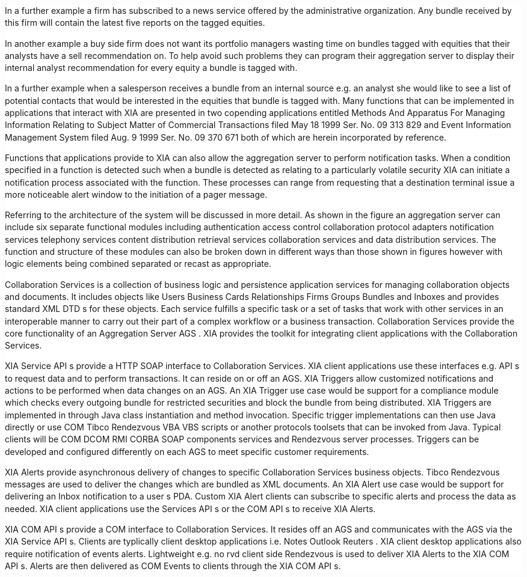 In a further example a firm has subscribed to a news service offered by the administrative organization. Any bundle received by this firm will contain the latest five reports on the tagged equities.

In another example a buy side firm does not want its portfolio managers wasting time on bundles tagged with equities that their analysts have a sell recommendation on. To help avoid such problems they can program their aggregation server to display their internal analyst recommendation for every equity a bundle is tagged with.

In a further example when a salesperson receives a bundle from an internal source e.g. an analyst she would like to see a list of potential contacts that would be interested in the equities that bundle is tagged with. Many functions that can be implemented in applications that interact with XIA are presented in two copending applications entitled Methods And Apparatus For Managing Information Relating to Subject Matter of Commercial Transactions filed May 18 1999 Ser. No. 09 313 829 and Event Information Management System filed Aug. 9 1999 Ser. No. 09 370 671 both of which are herein incorporated by reference.

Functions that applications provide to XIA can also allow the aggregation server to perform notification tasks. When a condition specified in a function is detected such when a bundle is detected as relating to a particularly volatile security XIA can initiate a notification process associated with the function. These processes can range from requesting that a destination terminal issue a more noticeable alert window to the initiation of a pager message.

Referring to the architecture of the system will be discussed in more detail. As shown in the figure an aggregation server can include six separate functional modules including authentication access control collaboration protocol adapters notification services telephony services content distribution retrieval services collaboration services and data distribution services. The function and structure of these modules can also be broken down in different ways than those shown in figures however with logic elements being combined separated or recast as appropriate.

Collaboration Services is a collection of business logic and persistence application services for managing collaboration objects and documents. It includes objects like Users Business Cards Relationships Firms Groups Bundles and Inboxes and provides standard XML DTD s for these objects. Each service fulfills a specific task or a set of tasks that work with other services in an interoperable manner to carry out their part of a complex workflow or a business transaction. Collaboration Services provide the core functionality of an Aggregation Server AGS . XIA provides the toolkit for integrating client applications with the Collaboration Services.

XIA Service API s provide a HTTP SOAP interface to Collaboration Services. XIA client applications use these interfaces e.g. API s to request data and to perform transactions. It can reside on or off an AGS. XIA Triggers allow customized notifications and actions to be performed when data changes on an AGS. An XIA Trigger use case would be support for a compliance module which checks every outgoing bundle for restricted securities and block the bundle from being distributed. XIA Triggers are implemented in through Java class instantiation and method invocation. Specific trigger implementations can then use Java directly or use COM Tibco Rendezvous VBA VBS scripts or another protocols toolsets that can be invoked from Java. Typical clients will be COM DCOM RMI CORBA SOAP components services and Rendezvous server processes. Triggers can be developed and configured differently on each AGS to meet specific customer requirements.

XIA Alerts provide asynchronous delivery of changes to specific Collaboration Services business objects. Tibco Rendezvous messages are used to deliver the changes which are bundled as XML documents. An XIA Alert use case would be support for delivering an Inbox notification to a user s PDA. Custom XIA Alert clients can subscribe to specific alerts and process the data as needed. XIA client applications use the Services API s or the COM API s to receive XIA Alerts.

XIA COM API s provide a COM interface to Collaboration Services. It resides off an AGS and communicates with the AGS via the XIA Service API s. Clients are typlically client desktop applications i.e. Notes Outlook Reuters . XIA client desktop applications also require notification of events alerts. Lightweight e.g. no rvd client side Rendezvous is used to deliver XIA Alerts to the XIA COM API s. Alerts are then delivered as COM Events to clients through the XIA COM API s.
